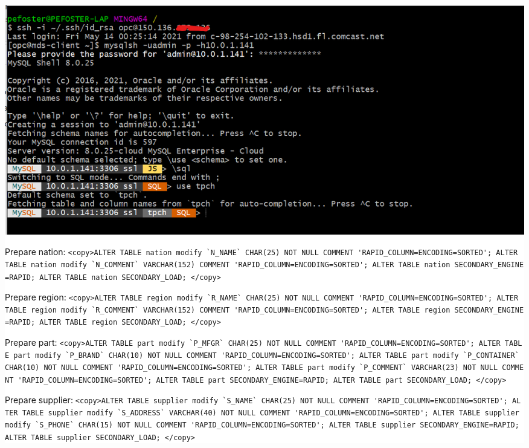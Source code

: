    ![Connect](./images/15loadheat01.png " ")
 
 Prepare nation:
     ````
    <copy>ALTER TABLE nation modify `N_NAME` CHAR(25) NOT NULL COMMENT 'RAPID_COLUMN=ENCODING=SORTED';
ALTER TABLE nation modify `N_COMMENT` VARCHAR(152) COMMENT 'RAPID_COLUMN=ENCODING=SORTED';
ALTER TABLE nation SECONDARY_ENGINE=RAPID;
ALTER TABLE nation SECONDARY_LOAD;
</copy>
    ````

 Prepare region:
     ````
    <copy>ALTER TABLE region modify `R_NAME` CHAR(25) NOT NULL COMMENT 'RAPID_COLUMN=ENCODING=SORTED';
ALTER TABLE region modify `R_COMMENT` VARCHAR(152) COMMENT 'RAPID_COLUMN=ENCODING=SORTED';
ALTER TABLE region SECONDARY_ENGINE=RAPID;
ALTER TABLE region SECONDARY_LOAD;
</copy>
    ````

 Prepare part:
     ````
    <copy>ALTER TABLE part modify `P_MFGR` CHAR(25) NOT NULL COMMENT 'RAPID_COLUMN=ENCODING=SORTED';
ALTER TABLE part modify `P_BRAND` CHAR(10) NOT NULL COMMENT 'RAPID_COLUMN=ENCODING=SORTED';
ALTER TABLE part modify `P_CONTAINER` CHAR(10) NOT NULL COMMENT 'RAPID_COLUMN=ENCODING=SORTED';
ALTER TABLE part modify `P_COMMENT` VARCHAR(23) NOT NULL COMMENT 'RAPID_COLUMN=ENCODING=SORTED';
ALTER TABLE part SECONDARY_ENGINE=RAPID;
ALTER TABLE part SECONDARY_LOAD;
</copy>
    ````

 Prepare supplier:
     ````
    <copy>ALTER TABLE supplier modify `S_NAME` CHAR(25) NOT NULL COMMENT 'RAPID_COLUMN=ENCODING=SORTED';
ALTER TABLE supplier modify `S_ADDRESS` VARCHAR(40) NOT NULL COMMENT 'RAPID_COLUMN=ENCODING=SORTED';
ALTER TABLE supplier modify `S_PHONE` CHAR(15) NOT NULL COMMENT 'RAPID_COLUMN=ENCODING=SORTED';
ALTER TABLE supplier SECONDARY_ENGINE=RAPID;
ALTER TABLE supplier SECONDARY_LOAD;
</copy>
    ````
